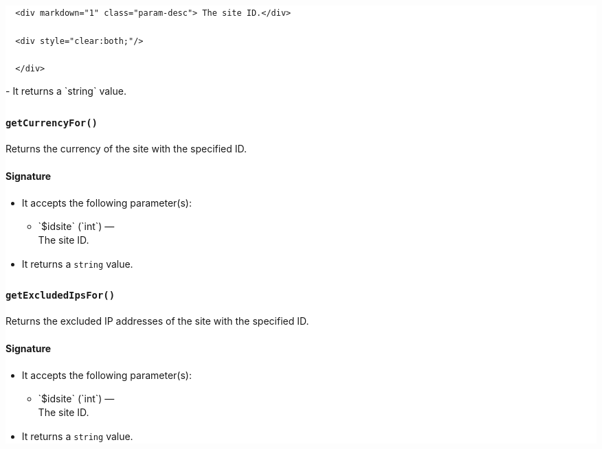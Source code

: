       <div markdown="1" class="param-desc"> The site ID.</div>

      <div style="clear:both;"/>

      </div>
   </li>
   </ul>
- It returns a `string` value.

<a name="getcurrencyfor" id="getcurrencyfor"></a>
<a name="getCurrencyFor" id="getCurrencyFor"></a>
### `getCurrencyFor()`

Returns the currency of the site with the specified ID.

#### Signature

-  It accepts the following parameter(s):

   <ul>
   <li>
      <div markdown="1" class="parameter">
      `$idsite` (`int`) &mdash;

      <div markdown="1" class="param-desc"> The site ID.</div>

      <div style="clear:both;"/>

      </div>
   </li>
   </ul>
- It returns a `string` value.

<a name="getexcludedipsfor" id="getexcludedipsfor"></a>
<a name="getExcludedIpsFor" id="getExcludedIpsFor"></a>
### `getExcludedIpsFor()`

Returns the excluded IP addresses of the site with the specified ID.

#### Signature

-  It accepts the following parameter(s):

   <ul>
   <li>
      <div markdown="1" class="parameter">
      `$idsite` (`int`) &mdash;

      <div markdown="1" class="param-desc"> The site ID.</div>

      <div style="clear:both;"/>

      </div>
   </li>
   </ul>
- It returns a `string` value.
